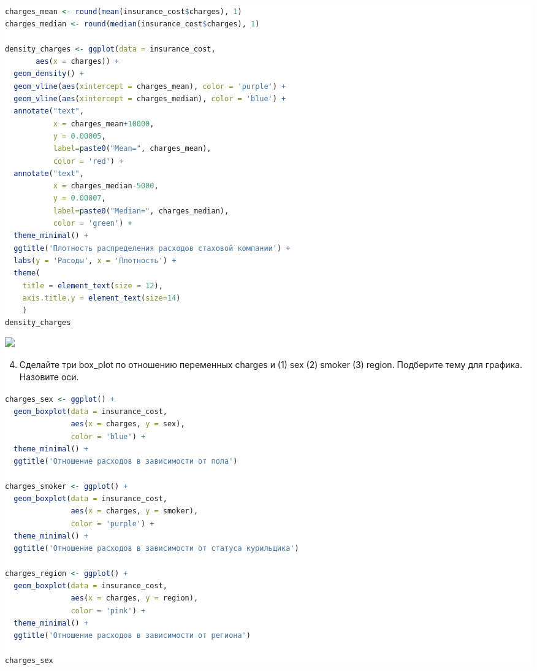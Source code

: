 ```r
charges_mean <- round(mean(insurance_cost$charges), 1)
charges_median <- round(median(insurance_cost$charges), 1)

density_charges <- ggplot(data = insurance_cost, 
       aes(x = charges)) +
  geom_density() +
  geom_vline(aes(xintercept = charges_mean), color = 'purple') +
  geom_vline(aes(xintercept = charges_median), color = 'blue') +
  annotate("text", 
           x = charges_mean+10000,
           y = 0.00005,
           label=paste0("Mean=", charges_mean),
           color = 'red') +
  annotate("text", 
           x = charges_median-5000,
           y = 0.00007,
           label=paste0("Median=", charges_median),
           color = 'green') +
  theme_minimal() +
  ggtitle('Плотность распределения расходов стаховой компании') + 
  labs(y = 'Расоды', x = 'Плотность') +
  theme( 
    title = element_text(size = 12),
    axis.title.y = element_text(size=14)
    )
density_charges
```

![](HW1-Карпович_files/figure-html/unnamed-chunk-3-1.png)

4. Сделайте три box_plot по отношению переменных charges и (1) sex (2) smoker (3)
region. Подберите тему для графика. Назовите оси.

```r
charges_sex <- ggplot() +
  geom_boxplot(data = insurance_cost, 
               aes(x = charges, y = sex), 
               color = 'blue') +
  theme_minimal() +
  ggtitle('Отношение расходов в зависимости от пола')

charges_smoker <- ggplot() +
  geom_boxplot(data = insurance_cost, 
               aes(x = charges, y = smoker), 
               color = 'purple') +
  theme_minimal() +
  ggtitle('Отношение расходов в зависимости от статуса курильщика')

charges_region <- ggplot() +
  geom_boxplot(data = insurance_cost, 
               aes(x = charges, y = region), 
               color = 'pink') +
  theme_minimal() +
  ggtitle('Отношение расходов в зависимости от региона')

charges_sex
```
